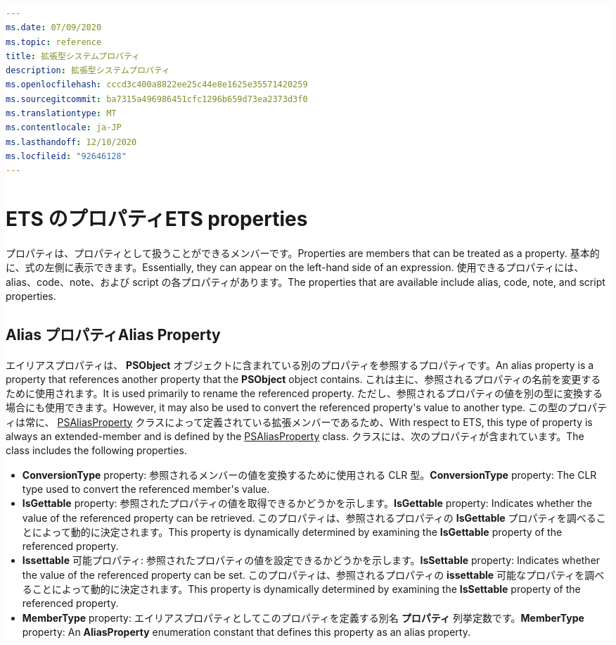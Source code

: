 ```yaml
---
ms.date: 07/09/2020
ms.topic: reference
title: 拡張型システムプロパティ
description: 拡張型システムプロパティ
ms.openlocfilehash: cccd3c400a8822ee25c44e8e1625e35571420259
ms.sourcegitcommit: ba7315a496986451cfc1296b659d73ea2373d3f0
ms.translationtype: MT
ms.contentlocale: ja-JP
ms.lasthandoff: 12/10/2020
ms.locfileid: "92646128"
---
```

# <a name="ets-properties"></a><span data-ttu-id="cf525-103">ETS のプロパティ</span><span class="sxs-lookup"><span data-stu-id="cf525-103">ETS properties</span></span>

<span data-ttu-id="cf525-104">プロパティは、プロパティとして扱うことができるメンバーです。</span><span class="sxs-lookup"><span data-stu-id="cf525-104">Properties are members that can be treated as a property.</span></span> <span data-ttu-id="cf525-105">基本的に、式の左側に表示できます。</span><span class="sxs-lookup"><span data-stu-id="cf525-105">Essentially, they can appear on the left-hand side of an expression.</span></span> <span data-ttu-id="cf525-106">使用できるプロパティには、alias、code、note、および script の各プロパティがあります。</span><span class="sxs-lookup"><span data-stu-id="cf525-106">The properties that are available include alias, code, note, and script properties.</span></span>

## <a name="alias-property"></a><span data-ttu-id="cf525-107">Alias プロパティ</span><span class="sxs-lookup"><span data-stu-id="cf525-107">Alias Property</span></span>

<span data-ttu-id="cf525-108">エイリアスプロパティは、 **PSObject** オブジェクトに含まれている別のプロパティを参照するプロパティです。</span><span class="sxs-lookup"><span data-stu-id="cf525-108">An alias property is a property that references another property that the **PSObject** object contains.</span></span> <span data-ttu-id="cf525-109">これは主に、参照されるプロパティの名前を変更するために使用されます。</span><span class="sxs-lookup"><span data-stu-id="cf525-109">It is used primarily to rename the referenced property.</span></span> <span data-ttu-id="cf525-110">ただし、参照されるプロパティの値を別の型に変換する場合にも使用できます。</span><span class="sxs-lookup"><span data-stu-id="cf525-110">However, it may also be used to convert the referenced property's value to another type.</span></span> <span data-ttu-id="cf525-111">この型のプロパティは常に、 [PSAliasProperty](/dotnet/api/system.management.automation.psaliasproperty) クラスによって定義されている拡張メンバーであるため、</span><span class="sxs-lookup"><span data-stu-id="cf525-111">With respect to ETS, this type of property is always an extended-member and is defined by the [PSAliasProperty](/dotnet/api/system.management.automation.psaliasproperty) class.</span></span> <span data-ttu-id="cf525-112">クラスには、次のプロパティが含まれています。</span><span class="sxs-lookup"><span data-stu-id="cf525-112">The class includes the following properties.</span></span>

- <span data-ttu-id="cf525-113">**ConversionType** property: 参照されるメンバーの値を変換するために使用される CLR 型。</span><span class="sxs-lookup"><span data-stu-id="cf525-113">**ConversionType** property: The CLR type used to convert the referenced member's value.</span></span>
- <span data-ttu-id="cf525-114">**IsGettable** property: 参照されたプロパティの値を取得できるかどうかを示します。</span><span class="sxs-lookup"><span data-stu-id="cf525-114">**IsGettable** property: Indicates whether the value of the referenced property can be retrieved.</span></span>
  <span data-ttu-id="cf525-115">このプロパティは、参照されるプロパティの **IsGettable** プロパティを調べることによって動的に決定されます。</span><span class="sxs-lookup"><span data-stu-id="cf525-115">This property is dynamically determined by examining the **IsGettable** property of the referenced property.</span></span>
- <span data-ttu-id="cf525-116">**Issettable** 可能プロパティ: 参照されたプロパティの値を設定できるかどうかを示します。</span><span class="sxs-lookup"><span data-stu-id="cf525-116">**IsSettable** property: Indicates whether the value of the referenced property can be set.</span></span> <span data-ttu-id="cf525-117">このプロパティは、参照されるプロパティの **issettable** 可能なプロパティを調べることによって動的に決定されます。</span><span class="sxs-lookup"><span data-stu-id="cf525-117">This property is dynamically determined by examining the **IsSettable** property of the referenced property.</span></span>
- <span data-ttu-id="cf525-118">**MemberType** property: エイリアスプロパティとしてこのプロパティを定義する別名 **プロパティ** 列挙定数です。</span><span class="sxs-lookup"><span data-stu-id="cf525-118">**MemberType** property: An **AliasProperty** enumeration constant that defines this property as an alias property.</span></span>